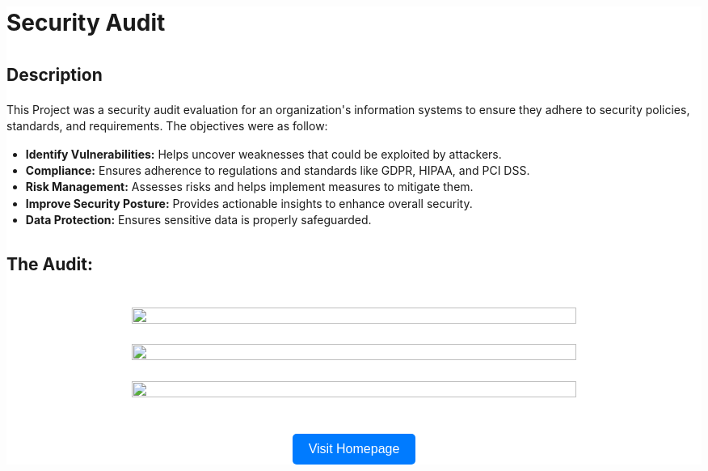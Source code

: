 <h1>Security Audit</h1>
<h2>Description</h2>
<p>
    This Project was a security audit evaluation for an organization's information systems to ensure they adhere to security policies, standards, and requirements. The objectives were as follow:
</p>
<ul>
    <li><strong>Identify Vulnerabilities:</strong> Helps uncover weaknesses that could be exploited by attackers.</li>
    <li><strong>Compliance:</strong> Ensures adherence to regulations and standards like GDPR, HIPAA, and PCI DSS.</li>
    <li><strong>Risk Management:</strong> Assesses risks and helps implement measures to mitigate them.</li>
    <li><strong>Improve Security Posture:</strong> Provides actionable insights to enhance overall security.</li>
    <li><strong>Data Protection:</strong> Ensures sensitive data is properly safeguarded.</li>
</ul>

<h2>The Audit:</h2>
<p align="center">
    <br />
    <img src="https://imgur.com/3ZYrY57.png" height="80%" width="80%" />
    <br />
    <br />
    <img src="https://imgur.com/qDavQwe.png" height="80%" width="80%" />
    <br />
    <br />
    <img src="https://imgur.com/CmgyCLK.png" height="80%" width="80%" />
    <br />
    <br />
</p>


<div style="text-align: center; margin-top: 20px;">
    <a href="https://github.com/AndrewGreeneCyber" target="_blank" style="text-decoration: none;">
        <button style="background-color: #007BFF; color: white; padding: 10px 20px; border: none; border-radius: 5px; font-size: 16px; cursor: pointer;">
            Visit Homepage
        </button>
    </a>
</div>
